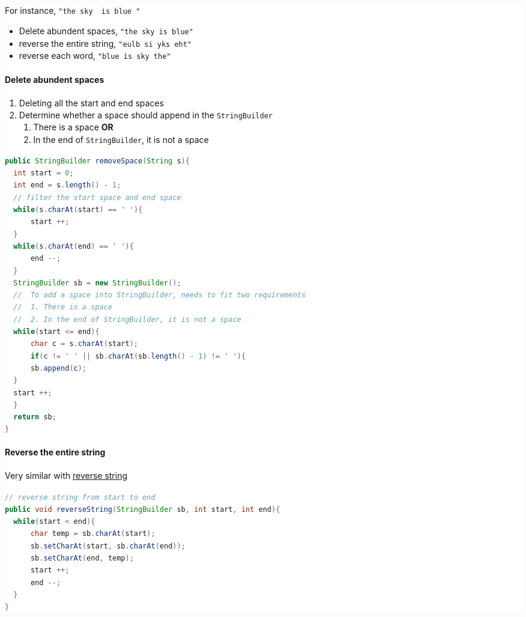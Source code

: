 For instance, `"the sky  is blue "`

* Delete abundent spaces, `"the sky is blue"`
* reverse the entire string, `"eulb si yks eht"`
* reverse each word, `"blue is sky the"`

#### Delete abundent spaces

1. Deleting all the start and end spaces
2. Determine whether a space should append in the `StringBuilder`
   1. There is a space **OR**
   2. In the end of `StringBuilder`, it is not a space

```java
public StringBuilder removeSpace(String s){
  int start = 0;
  int end = s.length() - 1;
  // filter the start space and end space
  while(s.charAt(start) == ' '){
      start ++;
  }
  while(s.charAt(end) == ' '){
      end --;
  }
  StringBuilder sb = new StringBuilder();
  //  To add a space into StringBuilder, needs to fit two requirements
  //  1. There is a space
  //  2. In the end of StringBuilder, it is not a space
  while(start <= end){
      char c = s.charAt(start);
      if(c != ' ' || sb.charAt(sb.length() - 1) != ' '){
      sb.append(c);
  }
  start ++;
  }
  return sb;
}
```

#### Reverse the entire string

Very similar with [reverse string](https://leetcode.com/problems/reverse-string/)

```java
// reverse string from start to end
public void reverseString(StringBuilder sb, int start, int end){
  while(start < end){
      char temp = sb.charAt(start);
      sb.setCharAt(start, sb.charAt(end));
      sb.setCharAt(end, temp);
      start ++;
      end --;
  }
}
```
